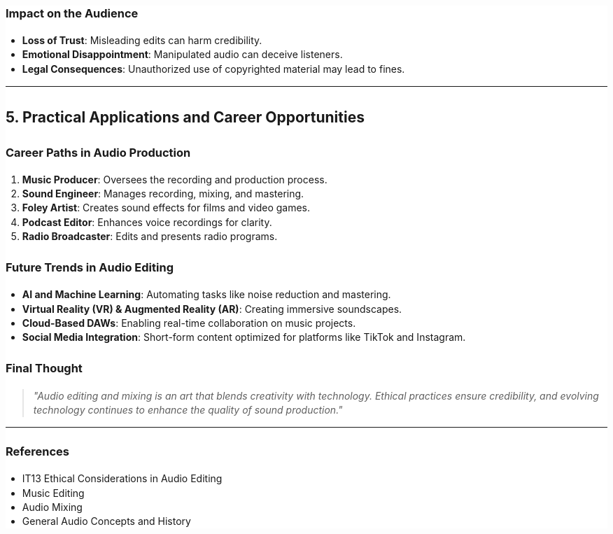 ### Impact on the Audience
- **Loss of Trust**: Misleading edits can harm credibility.
- **Emotional Disappointment**: Manipulated audio can deceive listeners.
- **Legal Consequences**: Unauthorized use of copyrighted material may lead to fines.

---

## 5. Practical Applications and Career Opportunities

### Career Paths in Audio Production
1. **Music Producer**: Oversees the recording and production process.
2. **Sound Engineer**: Manages recording, mixing, and mastering.
3. **Foley Artist**: Creates sound effects for films and video games.
4. **Podcast Editor**: Enhances voice recordings for clarity.
5. **Radio Broadcaster**: Edits and presents radio programs.

### Future Trends in Audio Editing
- **AI and Machine Learning**: Automating tasks like noise reduction and mastering.
- **Virtual Reality (VR) & Augmented Reality (AR)**: Creating immersive soundscapes.
- **Cloud-Based DAWs**: Enabling real-time collaboration on music projects.
- **Social Media Integration**: Short-form content optimized for platforms like TikTok and Instagram.

### Final Thought
> *"Audio editing and mixing is an art that blends creativity with technology. Ethical practices ensure credibility, and evolving technology continues to enhance the quality of sound production."*

---

### References
- IT13 Ethical Considerations in Audio Editing
- Music Editing
- Audio Mixing
- General Audio Concepts and History

